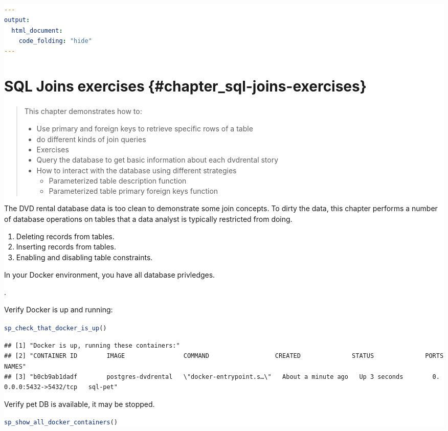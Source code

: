 ```yaml
---
output:
  html_document:
    code_folding: "hide"
---
```



# SQL Joins exercises {#chapter_sql-joins-exercises}


> This chapter demonstrates how to:
> 
> * Use primary and foreign keys to retrieve specific rows of a table
> * do different kinds of join queries
> * Exercises
> * Query the database to get basic information about each dvdrental story
> * How to interact with the database using different strategies
>   * Parameterized table description function
>   * Parameterized table primary foreign keys function

The DVD rental database data is too clean to demonstrate some join concepts.  To dirty the data, this chapter performs a number of database operations on tables that a data analyst is typically restricted from doing.  

1.  Deleting records from tables.
2.  Inserting records from tables.
3.  Enabling and disabling table constraints.

In your Docker environment, you have all database privledges.

.




Verify Docker is up and running:

```r
sp_check_that_docker_is_up()
```

```
## [1] "Docker is up, running these containers:"                                                                                                      
## [2] "CONTAINER ID        IMAGE                COMMAND                  CREATED              STATUS              PORTS                    NAMES"    
## [3] "b0cb9ab1dadf        postgres-dvdrental   \"docker-entrypoint.s…\"   About a minute ago   Up 3 seconds        0.0.0.0:5432->5432/tcp   sql-pet"
```

Verify pet DB is available, it may be stopped.


```r
sp_show_all_docker_containers()
```
